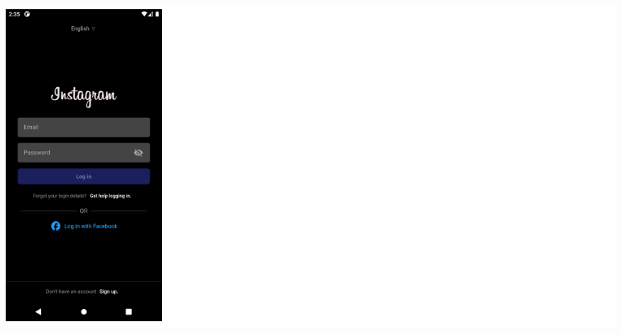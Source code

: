 <img src="https://github.com/abhay-2105/Flutter-Instagram-Clone/blob/master/screenshots/ss%20(5).png" width=220 height=450>